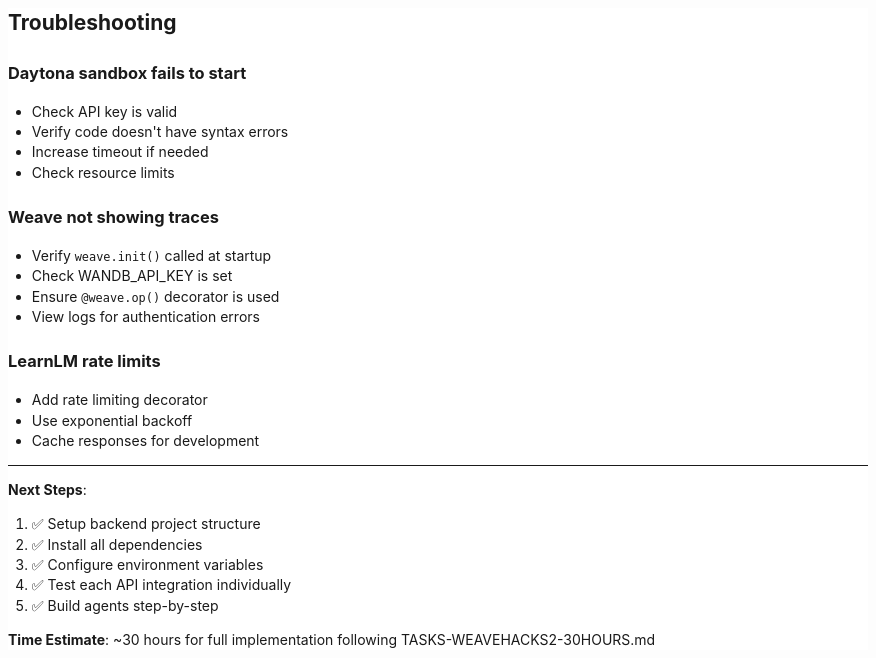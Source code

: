 ## Troubleshooting

### Daytona sandbox fails to start
- Check API key is valid
- Verify code doesn't have syntax errors
- Increase timeout if needed
- Check resource limits

### Weave not showing traces
- Verify `weave.init()` called at startup
- Check WANDB_API_KEY is set
- Ensure `@weave.op()` decorator is used
- View logs for authentication errors

### LearnLM rate limits
- Add rate limiting decorator
- Use exponential backoff
- Cache responses for development

---

**Next Steps**: 
1. ✅ Setup backend project structure
2. ✅ Install all dependencies
3. ✅ Configure environment variables
4. ✅ Test each API integration individually
5. ✅ Build agents step-by-step

**Time Estimate**: ~30 hours for full implementation following TASKS-WEAVEHACKS2-30HOURS.md

